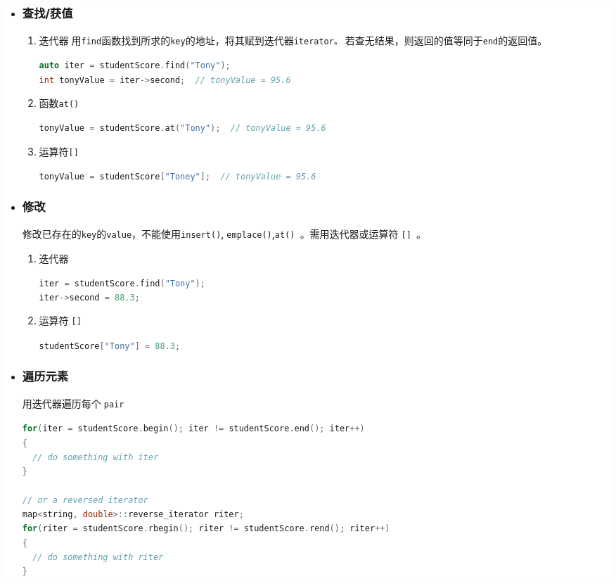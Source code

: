 - ### 查找/获值

  1. 迭代器
     用`find`函数找到所求的`key`的地址，将其赋到迭代器`iterator。`
     若查无结果，则返回的值等同于`end`的返回值。

     ```c++
     auto iter = studentScore.find("Tony");
     int tonyValue = iter->second;  // tonyValue = 95.6
     ```

  2. 函数`at()`

     ```c++
     tonyValue = studentScore.at("Tony");  // tonyValue = 95.6
     ```

  3. 运算符`[]`

     ```c++
     tonyValue = studentScore["Toney"];  // tonyValue = 95.6
     ```

- ### 修改

  修改已存在的`key`的`value`，不能使用`insert()`, `emplace()`,`at() `。需用迭代器或运算符 `[] `。

  1. 迭代器

     ```c++
     iter = studentScore.find("Tony");
     iter->second = 88.3;
     ```

  2. 运算符 `[] `

     ```c++
     studentScore["Tony"] = 88.3;
     ```

- ### 遍历元素

  用迭代器遍历每个 `pair `

  ```c++
  for(iter = studentScore.begin(); iter != studentScore.end(); iter++)
  {
  	// do something with iter
  }

  // or a reversed iterator
  map<string, double>::reverse_iterator riter;
  for(riter = studentScore.rbegin(); riter != studentScore.rend(); riter++)
  {
  	// do something with riter
  }
  ```

